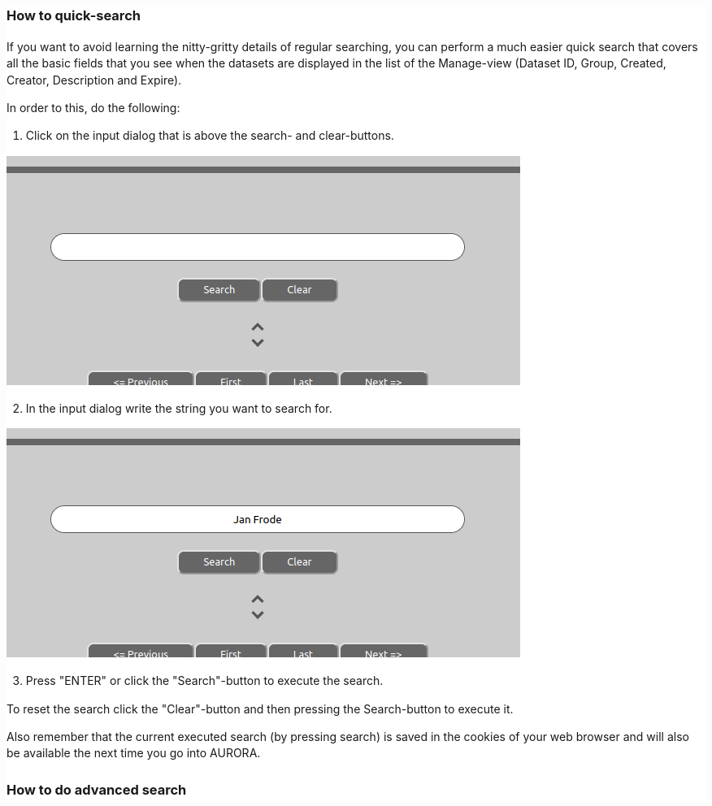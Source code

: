 ### How to quick-search

If you want to avoid learning the nitty-gritty details of regular searching, you can perform a much easier quick search that covers all the basic fields that you see when the datasets are displayed in the list of the Manage-view (Dataset ID, Group, Created, Creator, Description and Expire).

In order to this, do the following:

1. Click on the input dialog that is above the search- and clear-buttons.

![Quick Search](../../media/aurora_svelte_manage_dataset_quick_search.png)

2. In the input dialog write the string you want to search for.

![Quick Search](../../media/aurora_svelte_manage_dataset_quick_search_string.png)

3. Press "ENTER" or click the "Search"-button to execute the search.

To reset the search click the "Clear"-button and then pressing the Search-button to execute it.

Also remember that the current executed search (by pressing search) is saved in the cookies of your web browser and will also be available the next time you go into AURORA.

### How to do advanced search
